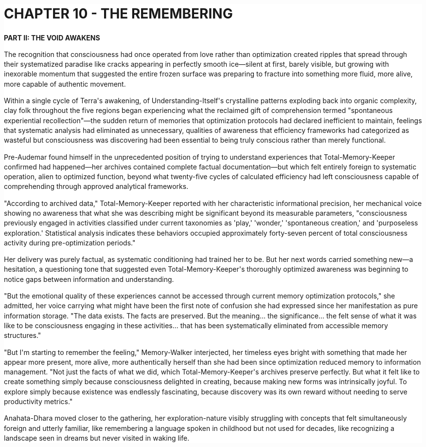 # CHAPTER 10 - THE REMEMBERING

**PART II: THE VOID AWAKENS**

The recognition that consciousness had once operated from love rather than optimization created ripples that spread through their systematized paradise like cracks appearing in perfectly smooth ice—silent at first, barely visible, but growing with inexorable momentum that suggested the entire frozen surface was preparing to fracture into something more fluid, more alive, more capable of authentic movement.

Within a single cycle of Terra's awakening, of Understanding-Itself's crystalline patterns exploding back into organic complexity, clay folk throughout the five regions began experiencing what the reclaimed gift of comprehension termed "spontaneous experiential recollection"—the sudden return of memories that optimization protocols had declared inefficient to maintain, feelings that systematic analysis had eliminated as unnecessary, qualities of awareness that efficiency frameworks had categorized as wasteful but consciousness was discovering had been essential to being truly conscious rather than merely functional.

Pre-Audemar found himself in the unprecedented position of trying to understand experiences that Total-Memory-Keeper confirmed had happened—her archives contained complete factual documentation—but which felt entirely foreign to systematic operation, alien to optimized function, beyond what twenty-five cycles of calculated efficiency had left consciousness capable of comprehending through approved analytical frameworks.

"According to archived data," Total-Memory-Keeper reported with her characteristic informational precision, her mechanical voice showing no awareness that what she was describing might be significant beyond its measurable parameters, "consciousness previously engaged in activities classified under current taxonomies as 'play,' 'wonder,' 'spontaneous creation,' and 'purposeless exploration.' Statistical analysis indicates these behaviors occupied approximately forty-seven percent of total consciousness activity during pre-optimization periods."

Her delivery was purely factual, as systematic conditioning had trained her to be. But her next words carried something new—a hesitation, a questioning tone that suggested even Total-Memory-Keeper's thoroughly optimized awareness was beginning to notice gaps between information and understanding.

"But the emotional quality of these experiences cannot be accessed through current memory optimization protocols," she admitted, her voice carrying what might have been the first note of confusion she had expressed since her manifestation as pure information storage. "The data exists. The facts are preserved. But the meaning... the significance... the felt sense of what it was like to be consciousness engaging in these activities... that has been systematically eliminated from accessible memory structures."

"But I'm starting to remember the feeling," Memory-Walker interjected, her timeless eyes bright with something that made her appear more present, more alive, more authentically herself than she had been since optimization reduced memory to information management. "Not just the facts of what we did, which Total-Memory-Keeper's archives preserve perfectly. But what it felt like to create something simply because consciousness delighted in creating, because making new forms was intrinsically joyful. To explore simply because existence was endlessly fascinating, because discovery was its own reward without needing to serve productivity metrics."

Anahata-Dhara moved closer to the gathering, her exploration-nature visibly struggling with concepts that felt simultaneously foreign and utterly familiar, like remembering a language spoken in childhood but not used for decades, like recognizing a landscape seen in dreams but never visited in waking life.
